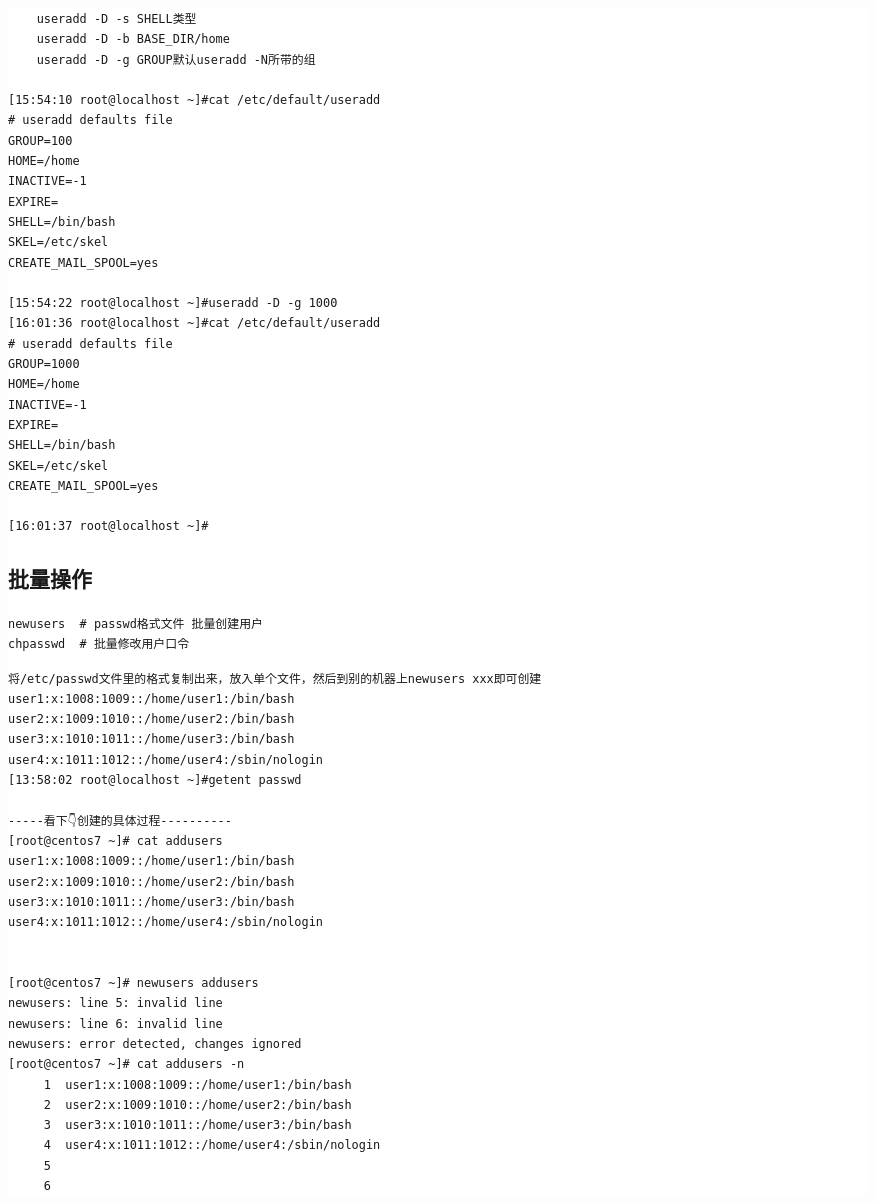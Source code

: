 ```
	useradd -D -s SHELL类型
	useradd -D -b BASE_DIR/home
	useradd -D -g GROUP默认useradd -N所带的组
	
[15:54:10 root@localhost ~]#cat /etc/default/useradd
# useradd defaults file
GROUP=100
HOME=/home
INACTIVE=-1
EXPIRE=
SHELL=/bin/bash
SKEL=/etc/skel
CREATE_MAIL_SPOOL=yes

[15:54:22 root@localhost ~]#useradd -D -g 1000
[16:01:36 root@localhost ~]#cat /etc/default/useradd
# useradd defaults file
GROUP=1000
HOME=/home
INACTIVE=-1
EXPIRE=
SHELL=/bin/bash
SKEL=/etc/skel
CREATE_MAIL_SPOOL=yes

[16:01:37 root@localhost ~]#

```

## 批量操作



```
newusers  # passwd格式文件 批量创建用户
chpasswd  # 批量修改用户口令
```

```
将/etc/passwd文件里的格式复制出来，放入单个文件，然后到别的机器上newusers xxx即可创建
user1:x:1008:1009::/home/user1:/bin/bash
user2:x:1009:1010::/home/user2:/bin/bash
user3:x:1010:1011::/home/user3:/bin/bash
user4:x:1011:1012::/home/user4:/sbin/nologin
[13:58:02 root@localhost ~]#getent passwd

-----看下👇创建的具体过程----------
[root@centos7 ~]# cat addusers
user1:x:1008:1009::/home/user1:/bin/bash
user2:x:1009:1010::/home/user2:/bin/bash
user3:x:1010:1011::/home/user3:/bin/bash
user4:x:1011:1012::/home/user4:/sbin/nologin


[root@centos7 ~]# newusers addusers
newusers: line 5: invalid line
newusers: line 6: invalid line
newusers: error detected, changes ignored
[root@centos7 ~]# cat addusers -n
     1  user1:x:1008:1009::/home/user1:/bin/bash
     2  user2:x:1009:1010::/home/user2:/bin/bash
     3  user3:x:1010:1011::/home/user3:/bin/bash
     4  user4:x:1011:1012::/home/user4:/sbin/nologin
     5
     6
```